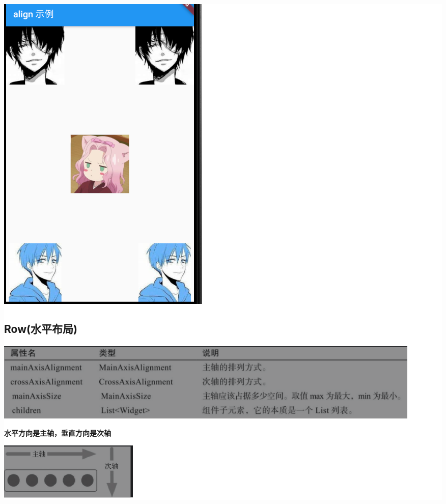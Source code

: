 ![image-20200822235724571](页面布局.assets/image-20200822235724571.png)

## Row(水平布局)

![image-20200822235801853](页面布局.assets/image-20200822235801853.png)

**水平方向是主轴，垂直方向是次轴**

<img src="页面布局.assets/image-20200822235927787.png" alt="image-20200822235927787" style="zoom:50%;" />
